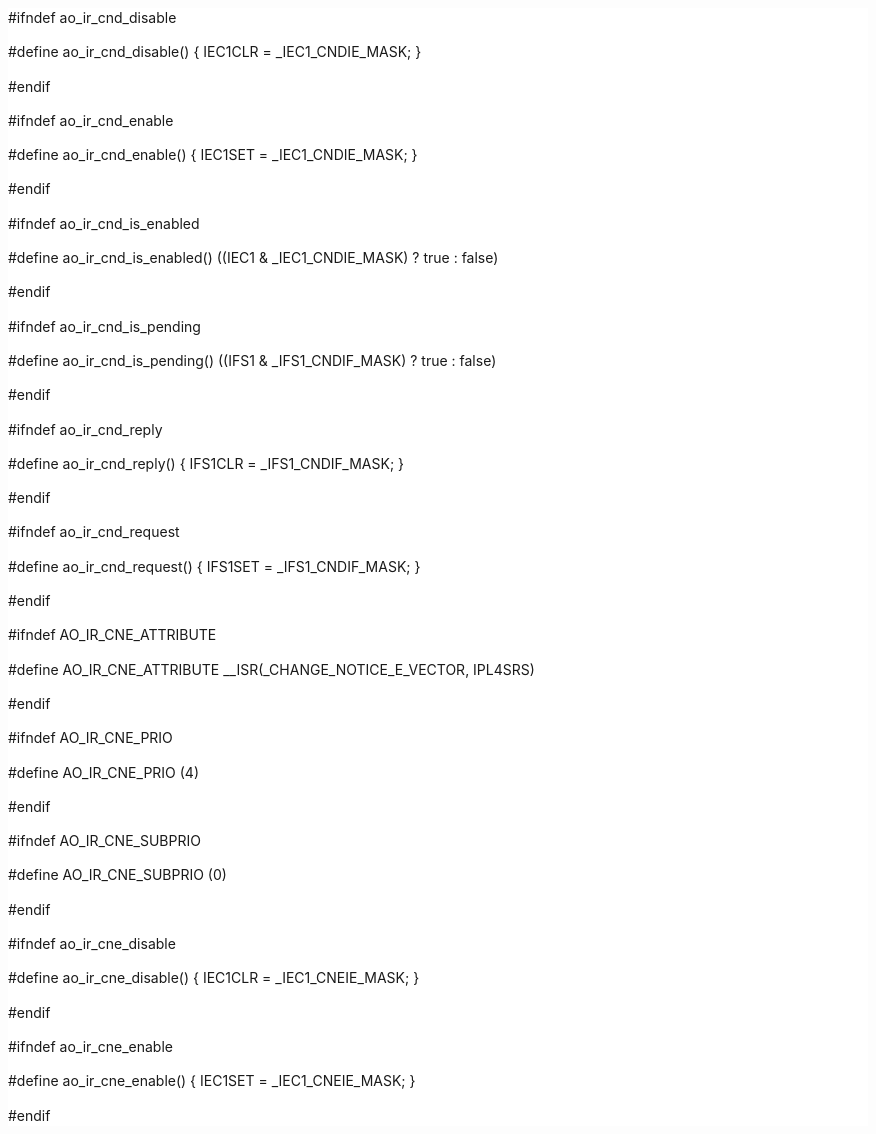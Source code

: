 #ifndef ao_ir_cnd_disable

#define ao_ir_cnd_disable()     { IEC1CLR = _IEC1_CNDIE_MASK; }

#endif

#ifndef ao_ir_cnd_enable

#define ao_ir_cnd_enable()      { IEC1SET = _IEC1_CNDIE_MASK; }

#endif

#ifndef ao_ir_cnd_is_enabled

#define ao_ir_cnd_is_enabled()  ((IEC1 & _IEC1_CNDIE_MASK) ? true : false)

#endif

#ifndef ao_ir_cnd_is_pending

#define ao_ir_cnd_is_pending()  ((IFS1 & _IFS1_CNDIF_MASK) ? true : false)

#endif

#ifndef ao_ir_cnd_reply

#define ao_ir_cnd_reply()       { IFS1CLR = _IFS1_CNDIF_MASK; }

#endif

#ifndef ao_ir_cnd_request

#define ao_ir_cnd_request()     { IFS1SET = _IFS1_CNDIF_MASK; }

#endif

#ifndef AO_IR_CNE_ATTRIBUTE

#define AO_IR_CNE_ATTRIBUTE     __ISR(_CHANGE_NOTICE_E_VECTOR, IPL4SRS)

#endif

#ifndef AO_IR_CNE_PRIO

#define AO_IR_CNE_PRIO          (4)

#endif

#ifndef AO_IR_CNE_SUBPRIO

#define AO_IR_CNE_SUBPRIO       (0)

#endif

#ifndef ao_ir_cne_disable

#define ao_ir_cne_disable()     { IEC1CLR = _IEC1_CNEIE_MASK; }

#endif

#ifndef ao_ir_cne_enable

#define ao_ir_cne_enable()      { IEC1SET = _IEC1_CNEIE_MASK; }

#endif

